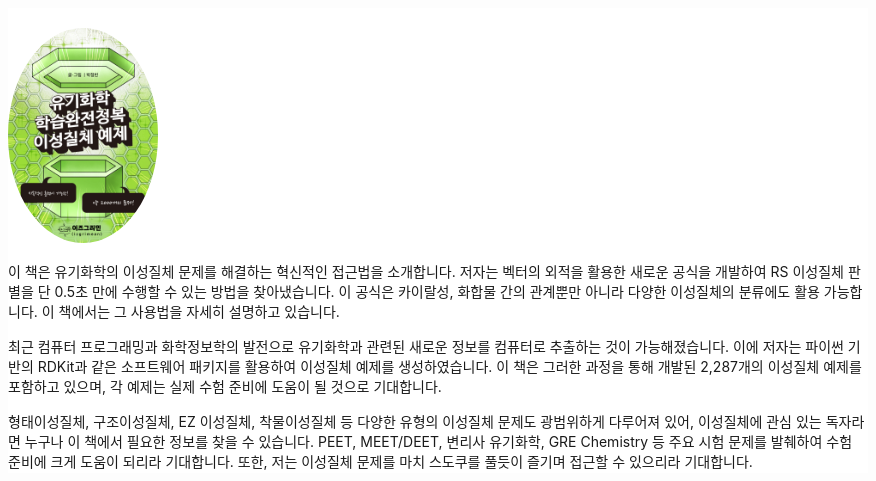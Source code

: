   <br/>
  <img src="/img/problem_isomer.jpeg" alt="Profile Picture" style="width: 150px; height: auto; border-radius: 50%;">
  <br/>
  <p>이 책은 유기화학의 이성질체 문제를 해결하는 혁신적인 접근법을 소개합니다. 저자는 벡터의 외적을 활용한 새로운 공식을 개발하여 RS 이성질체 판별을 단 0.5초 만에 수행할 수 있는 방법을 찾아냈습니다. 이 공식은 카이랄성, 화합물 간의 관계뿐만 아니라 다양한 이성질체의 분류에도 활용 가능합니다. 이 책에서는 그 사용법을 자세히 설명하고 있습니다.</p>
  <p>최근 컴퓨터 프로그래밍과 화학정보학의 발전으로 유기화학과 관련된 새로운 정보를 컴퓨터로 추출하는 것이 가능해졌습니다. 이에 저자는 파이썬 기반의 RDKit과 같은 소프트웨어 패키지를 활용하여 이성질체 예제를 생성하였습니다. 이 책은 그러한 과정을 통해 개발된 2,287개의 이성질체 예제를 포함하고 있으며, 각 예제는 실제 수험 준비에 도움이 될 것으로 기대합니다.</p>
  <p>형태이성질체, 구조이성질체, EZ 이성질체, 착물이성질체 등 다양한 유형의 이성질체 문제도 광범위하게 다루어져 있어, 이성질체에 관심 있는 독자라면 누구나 이 책에서 필요한 정보를 찾을 수 있습니다. PEET, MEET/DEET, 변리사 유기화학, GRE Chemistry 등 주요 시험 문제를 발췌하여 수험 준비에 크게 도움이 되리라 기대합니다. 또한, 저는 이성질체 문제를 마치 스도쿠를 풀듯이 즐기며 접근할 수 있으리라 기대합니다.</p>